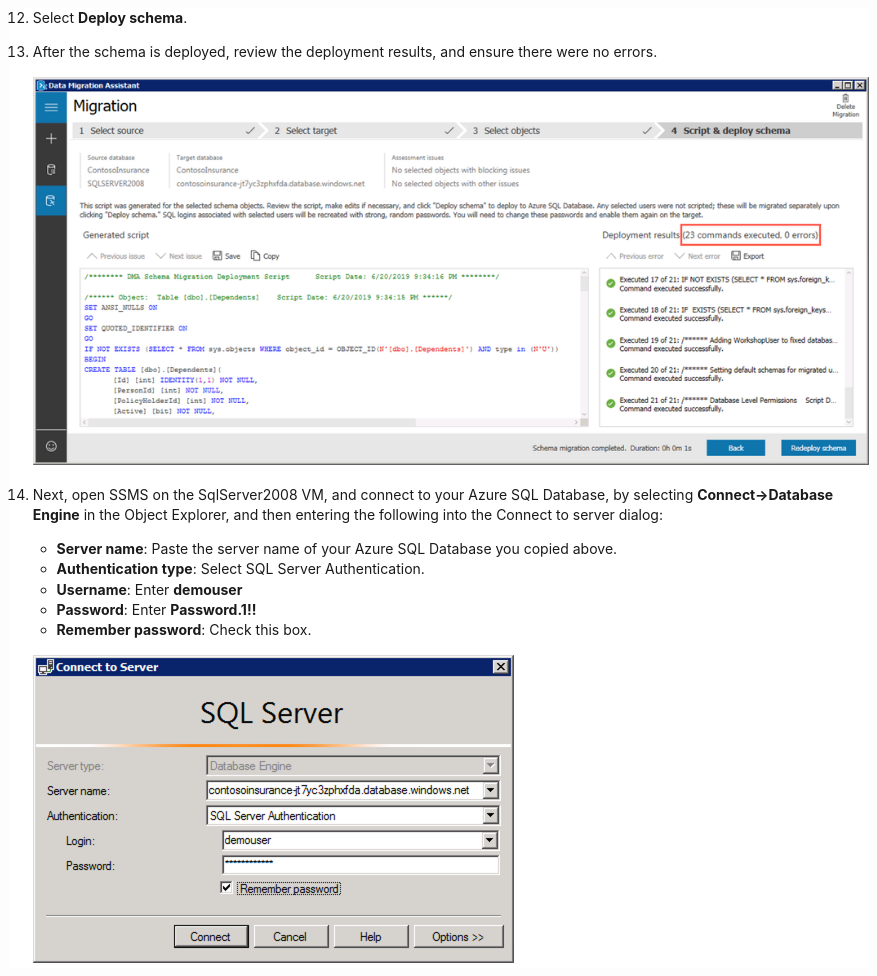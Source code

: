 12. Select **Deploy schema**.

13. After the schema is deployed, review the deployment results, and ensure there were no errors.

    ![The schema deployment results are displayed, with 23 commands executed and 0 errors highlighted.](media/data-migration-assistant-migration-deployment-results.png "Schema deployment results")

14. Next, open SSMS on the SqlServer2008 VM, and connect to your Azure SQL Database, by selecting **Connect->Database Engine** in the Object Explorer, and then entering the following into the Connect to server dialog:

    - **Server name**: Paste the server name of your Azure SQL Database you copied above.
    - **Authentication type**: Select SQL Server Authentication.
    - **Username**: Enter **demouser**
    - **Password**: Enter **Password.1!!**
    - **Remember password**: Check this box.

    ![The SSMS Connect to Server dialog is displayed, with the Azure SQL Database name specified, SQL Server Authentication selected, and the demouser credentials entered.](media/ssms-connect-azure-sql-database.png "Connect to Server")

